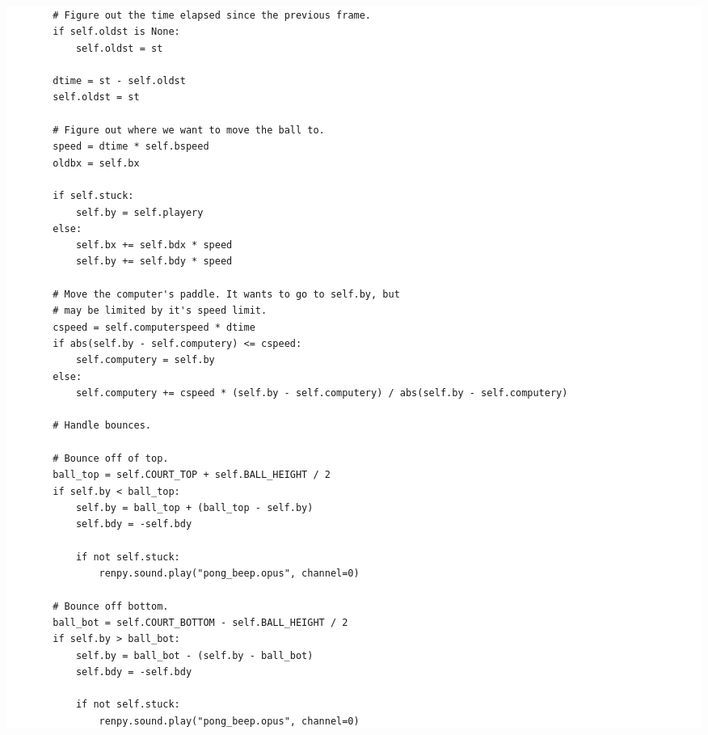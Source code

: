             # Figure out the time elapsed since the previous frame.
            if self.oldst is None:
                self.oldst = st

            dtime = st - self.oldst
            self.oldst = st

            # Figure out where we want to move the ball to.
            speed = dtime * self.bspeed
            oldbx = self.bx

            if self.stuck:
                self.by = self.playery
            else:
                self.bx += self.bdx * speed
                self.by += self.bdy * speed

            # Move the computer's paddle. It wants to go to self.by, but
            # may be limited by it's speed limit.
            cspeed = self.computerspeed * dtime
            if abs(self.by - self.computery) <= cspeed:
                self.computery = self.by
            else:
                self.computery += cspeed * (self.by - self.computery) / abs(self.by - self.computery)

            # Handle bounces.

            # Bounce off of top.
            ball_top = self.COURT_TOP + self.BALL_HEIGHT / 2
            if self.by < ball_top:
                self.by = ball_top + (ball_top - self.by)
                self.bdy = -self.bdy

                if not self.stuck:
                    renpy.sound.play("pong_beep.opus", channel=0)

            # Bounce off bottom.
            ball_bot = self.COURT_BOTTOM - self.BALL_HEIGHT / 2
            if self.by > ball_bot:
                self.by = ball_bot - (self.by - ball_bot)
                self.bdy = -self.bdy

                if not self.stuck:
                    renpy.sound.play("pong_beep.opus", channel=0)
